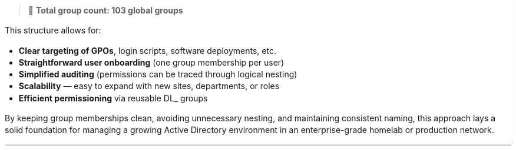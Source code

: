 > 🔢 **Total group count: 103 global groups**

This structure allows for:

- **Clear targeting of GPOs**, login scripts, software deployments, etc.
- **Straightforward user onboarding** (one group membership per user)
- **Simplified auditing** (permissions can be traced through logical nesting)
- **Scalability** — easy to expand with new sites, departments, or roles
- **Efficient permissioning** via reusable DL_ groups

By keeping group memberships clean, avoiding unnecessary nesting, and maintaining consistent naming, this approach lays a solid foundation for managing a growing Active Directory environment in an enterprise-grade homelab or production network.

---
